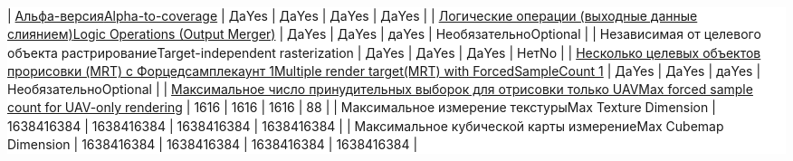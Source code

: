 | [<span data-ttu-id="b498b-227">Альфа-версия</span><span class="sxs-lookup"><span data-stu-id="b498b-227">Alpha-to-coverage</span></span>](/windows/desktop/direct3d11/d3d10-graphics-programming-guide-blend-state)         | <span data-ttu-id="b498b-228">Да</span><span class="sxs-lookup"><span data-stu-id="b498b-228">Yes</span></span>                       | <span data-ttu-id="b498b-229">Да</span><span class="sxs-lookup"><span data-stu-id="b498b-229">Yes</span></span>                       | <span data-ttu-id="b498b-230">Да</span><span class="sxs-lookup"><span data-stu-id="b498b-230">Yes</span></span>                      | <span data-ttu-id="b498b-231">Да</span><span class="sxs-lookup"><span data-stu-id="b498b-231">Yes</span></span>                      |
| [<span data-ttu-id="b498b-232">Логические операции (выходные данные слиянием)</span><span class="sxs-lookup"><span data-stu-id="b498b-232">Logic Operations (Output Merger)</span></span>](/windows/desktop/api/d3d11/ns-d3d11-d3d11_feature_data_d3d11_options)                                          | <span data-ttu-id="b498b-233">Да</span><span class="sxs-lookup"><span data-stu-id="b498b-233">Yes</span></span>                       | <span data-ttu-id="b498b-234">Да</span><span class="sxs-lookup"><span data-stu-id="b498b-234">Yes</span></span>                       | <span data-ttu-id="b498b-235">да</span><span class="sxs-lookup"><span data-stu-id="b498b-235">Yes</span></span>                      | <span data-ttu-id="b498b-236">Необязательно</span><span class="sxs-lookup"><span data-stu-id="b498b-236">Optional</span></span>                 |
| <span data-ttu-id="b498b-237">Независимая от целевого объекта растрирование</span><span class="sxs-lookup"><span data-stu-id="b498b-237">Target-independent rasterization</span></span>                                                                                         | <span data-ttu-id="b498b-238">Да</span><span class="sxs-lookup"><span data-stu-id="b498b-238">Yes</span></span>                       | <span data-ttu-id="b498b-239">Да</span><span class="sxs-lookup"><span data-stu-id="b498b-239">Yes</span></span>                       | <span data-ttu-id="b498b-240">Да</span><span class="sxs-lookup"><span data-stu-id="b498b-240">Yes</span></span>                      | <span data-ttu-id="b498b-241">Нет</span><span class="sxs-lookup"><span data-stu-id="b498b-241">No</span></span>                       |
| [<span data-ttu-id="b498b-242">Несколько целевых объектов прорисовки (MRT) с Форцедсамплекаунт 1</span><span class="sxs-lookup"><span data-stu-id="b498b-242">Multiple render target(MRT) with ForcedSampleCount 1</span></span>](/windows/desktop/api/d3d11/ns-d3d11-d3d11_feature_data_d3d11_options)                      | <span data-ttu-id="b498b-243">Да</span><span class="sxs-lookup"><span data-stu-id="b498b-243">Yes</span></span>                       | <span data-ttu-id="b498b-244">Да</span><span class="sxs-lookup"><span data-stu-id="b498b-244">Yes</span></span>                       | <span data-ttu-id="b498b-245">да</span><span class="sxs-lookup"><span data-stu-id="b498b-245">Yes</span></span>                      | <span data-ttu-id="b498b-246">Необязательно</span><span class="sxs-lookup"><span data-stu-id="b498b-246">Optional</span></span>                 |
| [<span data-ttu-id="b498b-247">Максимальное число принудительных выборок для отрисовки только UAV</span><span class="sxs-lookup"><span data-stu-id="b498b-247">Max forced sample count for UAV-only rendering</span></span>](/windows/desktop/api/d3d11/ns-d3d11-d3d11_feature_data_d3d11_options)                            | <span data-ttu-id="b498b-248">16</span><span class="sxs-lookup"><span data-stu-id="b498b-248">16</span></span>                        | <span data-ttu-id="b498b-249">16</span><span class="sxs-lookup"><span data-stu-id="b498b-249">16</span></span>                        | <span data-ttu-id="b498b-250">16</span><span class="sxs-lookup"><span data-stu-id="b498b-250">16</span></span>                       | <span data-ttu-id="b498b-251">8</span><span class="sxs-lookup"><span data-stu-id="b498b-251">8</span></span>                        |
| <span data-ttu-id="b498b-252">Максимальное измерение текстуры</span><span class="sxs-lookup"><span data-stu-id="b498b-252">Max Texture Dimension</span></span>                                                                                                    | <span data-ttu-id="b498b-253">16384</span><span class="sxs-lookup"><span data-stu-id="b498b-253">16384</span></span>                     | <span data-ttu-id="b498b-254">16384</span><span class="sxs-lookup"><span data-stu-id="b498b-254">16384</span></span>                     | <span data-ttu-id="b498b-255">16384</span><span class="sxs-lookup"><span data-stu-id="b498b-255">16384</span></span>                    | <span data-ttu-id="b498b-256">16384</span><span class="sxs-lookup"><span data-stu-id="b498b-256">16384</span></span>                    |
| <span data-ttu-id="b498b-257">Максимальное кубической карты измерение</span><span class="sxs-lookup"><span data-stu-id="b498b-257">Max Cubemap Dimension</span></span>                                                                                                    | <span data-ttu-id="b498b-258">16384</span><span class="sxs-lookup"><span data-stu-id="b498b-258">16384</span></span>                     | <span data-ttu-id="b498b-259">16384</span><span class="sxs-lookup"><span data-stu-id="b498b-259">16384</span></span>                     | <span data-ttu-id="b498b-260">16384</span><span class="sxs-lookup"><span data-stu-id="b498b-260">16384</span></span>                    | <span data-ttu-id="b498b-261">16384</span><span class="sxs-lookup"><span data-stu-id="b498b-261">16384</span></span>                    |